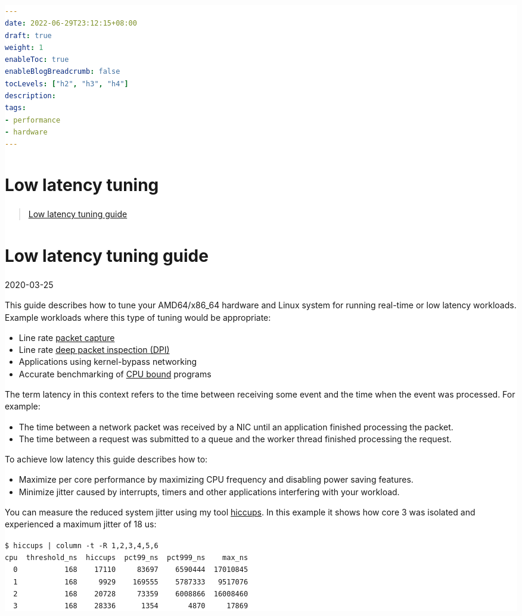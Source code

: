 ```yaml
---
date: 2022-06-29T23:12:15+08:00
draft: true
weight: 1
enableToc: true
enableBlogBreadcrumb: false
tocLevels: ["h2", "h3", "h4"]
description: 
tags:
- performance
- hardware
---
```


# Low latency tuning

> [Low latency tuning guide](https://rigtorp.se/low-latency-guide/)

# Low latency tuning guide

2020-03-25

This guide describes how to tune your AMD64/x86_64 hardware and Linux system for running real-time or low latency workloads. Example workloads where this type of tuning would be appropriate:

- Line rate [packet capture](https://en.wikipedia.org/wiki/Packet_analyzer)
- Line rate [deep packet inspection (DPI)](https://en.wikipedia.org/wiki/Deep_packet_inspection)
- Applications using kernel-bypass networking
- Accurate benchmarking of [CPU bound](https://stackoverflow.com/questions/868568/what-do-the-terms-cpu-bound-and-i-o-bound-mean) programs

The term latency in this context refers to the time between receiving some event and the time when the event was processed. For example:

- The time between a network packet was received by a NIC until an application finished processing the packet.
- The time between a request was submitted to a queue and the worker thread finished processing the request.

To achieve low latency this guide describes how to:

- Maximize per core performance by maximizing CPU frequency and disabling power saving features.
- Minimize jitter caused by interrupts, timers and other applications interfering with your workload.

You can measure the reduced system jitter using my tool [hiccups](https://github.com/rigtorp/hiccups). In this example it shows how core 3 was isolated and experienced a maximum jitter of 18 us:

```console
$ hiccups | column -t -R 1,2,3,4,5,6
cpu  threshold_ns  hiccups  pct99_ns  pct999_ns    max_ns
  0           168    17110     83697    6590444  17010845
  1           168     9929    169555    5787333   9517076
  2           168    20728     73359    6008866  16008460
  3           168    28336      1354       4870     17869
```
